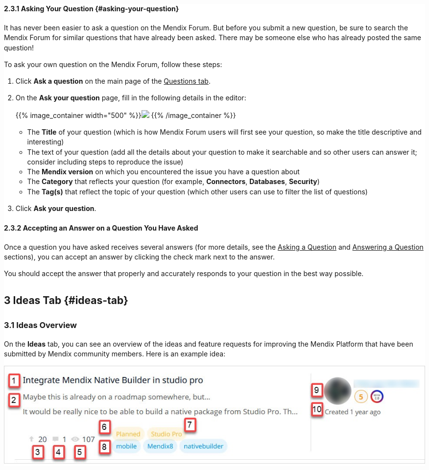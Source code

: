 #### 2.3.1 Asking Your Question {#asking-your-question}

It has never been easier to ask a question on the Mendix Forum. But before you submit a new question, be sure to search the Mendix Forum for similar questions that have already been asked. There may be someone else who has already posted the same question!

To ask your own question on the Mendix Forum, follow these steps:

1.  Click **Ask a question** on the main page of the [Questions tab](#questions-tab).
2.  On the **Ask your question** page, fill in the following details in the editor:

	{{% image_container width="500" %}}![](attachments/mendix-forum/questions_ask_screen.jpg)
	{{% /image_container %}}

	* The **Title** of your question (which is how Mendix Forum users will first see your question, so make the title descriptive and interesting)
	* The text of your question (add all the details about your question to make it searchable and so other users can answer it; consider including steps to reproduce the issue)
	* The **Mendix version** on which you encountered the issue you have a question about
	* The **Category** that reflects your question (for example, **Connectors**, **Databases**, **Security**)
	* The **Tag(s)** that reflect the topic of your question (which other users can use to filter the list of questions)

3. Click **Ask your question**.

#### 2.3.2 Accepting an Answer on a Question You Have Asked

Once a question you have asked receives several answers (for more details, see the [Asking a Question](#asking-your-question) and [Answering a Question](#answers) sections), you can accept an answer by clicking the check mark next to the answer.

You should accept the answer that properly and accurately responds to your question in the best way possible.

## 3 Ideas Tab {#ideas-tab}

### 3.1 Ideas Overview

On the **Ideas** tab, you can see an overview of the ideas and feature requests for improving the Mendix Platform that have been submitted by Mendix community members. Here is an example idea:

![](attachments/mendix-forum/ideas_example.jpg)
